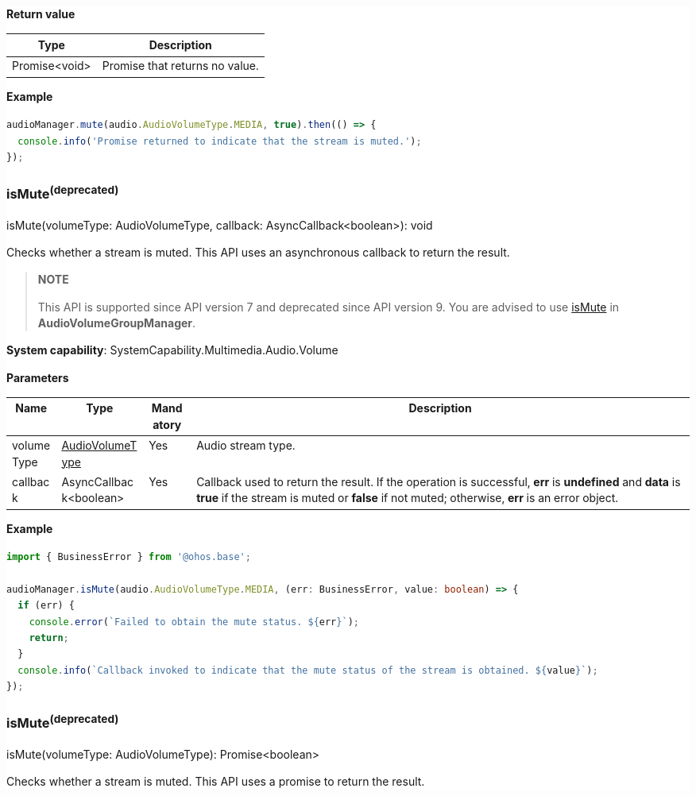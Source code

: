 **Return value**

| Type               | Description                         |
| ------------------- | ----------------------------- |
| Promise&lt;void&gt; | Promise that returns no value.|

**Example**


```ts
audioManager.mute(audio.AudioVolumeType.MEDIA, true).then(() => {
  console.info('Promise returned to indicate that the stream is muted.');
});
```

### isMute<sup>(deprecated)</sup>

isMute(volumeType: AudioVolumeType, callback: AsyncCallback&lt;boolean&gt;): void

Checks whether a stream is muted. This API uses an asynchronous callback to return the result.

> **NOTE**
>
> This API is supported since API version 7 and deprecated since API version 9. You are advised to use [isMute](#ismute9) in **AudioVolumeGroupManager**.

**System capability**: SystemCapability.Multimedia.Audio.Volume

**Parameters**

| Name    | Type                               | Mandatory| Description                                           |
| ---------- | ----------------------------------- | ---- | ----------------------------------------------- |
| volumeType | [AudioVolumeType](#audiovolumetype) | Yes  | Audio stream type.                                   |
| callback   | AsyncCallback&lt;boolean&gt;        | Yes  | Callback used to return the result. If the operation is successful, **err** is **undefined** and **data** is **true** if the stream is muted or **false** if not muted; otherwise, **err** is an error object.|

**Example**

```ts
import { BusinessError } from '@ohos.base';

audioManager.isMute(audio.AudioVolumeType.MEDIA, (err: BusinessError, value: boolean) => {
  if (err) {
    console.error(`Failed to obtain the mute status. ${err}`);
    return;
  }
  console.info(`Callback invoked to indicate that the mute status of the stream is obtained. ${value}`);
});
```

### isMute<sup>(deprecated)</sup>

isMute(volumeType: AudioVolumeType): Promise&lt;boolean&gt;

Checks whether a stream is muted. This API uses a promise to return the result.
